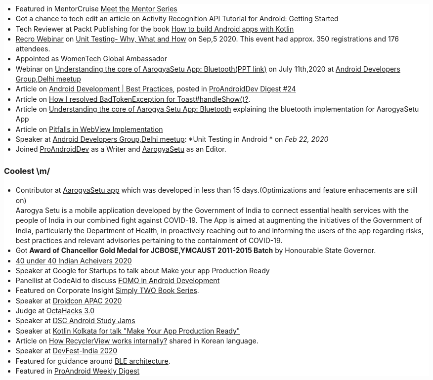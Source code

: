   - Featured in MentorCruise [Meet the Mentor Series](https://mentorcruise.com/blog/niharika-arora-meet-the-mentor-c6d00/)
  - Got a chance to tech edit an article on [Activity Recognition API Tutorial for Android: Getting Started](https://www.raywenderlich.com/24859773-activity-recognition-api-tutorial-for-android-getting-started?utm_content=buffered793&utm_medium=social&utm_source=twitter.com&utm_campaign=buffer)
  - Tech Reviewer at Packt Publishing for the book [How to build Android apps with Kotlin](https://twitter.com/theDroidLady/status/1368228232877600768)
  - [Recro Webinar](https://www.airmeet.com/e/16f03cd0-ec3b-11ea-a6e4-9b46f4e34d84) on [Unit Testing- Why, What and How](https://speakerdeck.com/niharika28/unit-testing-what-why-and-how) on Sep,5 2020. This event had approx. 350 registrations and 176 attendees.
  - Appointed as [WomenTech Global Ambassador](https://www.linkedin.com/company/womentech-network/mycompany/)
  - Webinar on [Understanding the core of AarogyaSetu App: Bluetooth](https://www.youtube.com/watch?v=K4SLf3y6zmE&feature=youtu.be)[(PPT link)](https://speakerdeck.com/niharika28/understanding-the-core-of-aarogyasetu-app-bluetooth-low-energy-ble) on July 11th,2020 at [Android Developers Group,Delhi meetup](https://www.meetup.com/adg-delhi/events/271755904/?rv=ea1_v2&_xtd=gatlbWFpbF9jbGlja9oAJDNlZmNhMjRmLWNhZDgtNGRhNi1iZTRkLTliYTc2YjhkODJjMg)
   - Article on [Android Development | Best Practices](https://proandroiddev.com/android-development-best-practices-7278e9cdbbe9), posted in [ProAndroidDev Digest  #24](https://proandroiddev.com/proandroiddev-digest-24-52d8e2c517a3)
  - Article on [How I resolved BadTokenException for Toast#handleShow()?](https://proandroiddev.com/how-i-resolved-windowmanager-badtokenexception-for-toast-handleshow-2308203ebb91).
  - Article on [Understanding the core of Aarogya Setu App: Bluetooth](https://medium.com/aarogyasetu/understanding-the-core-of-aarogya-setu-bluetooth-c09de3143fd2) explaining the bluetooth implementation for AarogyaSetu App
 - Article on [Pitfalls in WebView Implementation](https://medium.com/1mgofficial/pitfalls-in-android-webview-implementation-b6524f9f38bb)
 - Speaker at [Android Developers Group,Delhi meetup](https://www.meetup.com/adg-delhi/events/268419995/): *Unit Testing in Android * on *Feb 22, 2020* 
 - Joined [ProAndroidDev](https://proandroiddev.com/) as a Writer and [AarogyaSetu](https://medium.com/aarogyasetu) as an Editor.

### Coolest \m/

 - Contributor at [AarogyaSetu app](https://play.google.com/store/apps/details?id=nic.goi.aarogyasetu&hl=en_IN) which was developed in less than 15 days.(Optimizations and feature enhacements are still on)<br/>
 Aarogya Setu is a mobile application developed by the Government of India to connect essential health services with the people of India in our combined fight against COVID-19. The App is aimed at augmenting the initiatives of the Government of India, particularly the Department of Health, in proactively reaching out to and informing the users of the app regarding risks, best practices and relevant advisories pertaining to the containment of COVID-19. 
 - Got **Award of Chancellor Gold Medal for JCBOSE,YMCAUST 2011-2015 Batch** by Honourable State Governor.
 - [40 under 40 Indian Acheivers 2020](https://twitter.com/theDroidLady/status/1431669600224100352)
 - Speaker at Google for Startups to talk about [Make your app Production Ready](https://twitter.com/GoogleDevsIN/status/1407578821977542662)
 - Panellist at CodeAid to discuss [FOMO in Android Development](https://www.youtube.com/watch?v=ju_q6IfosEo&ab_channel=mtechviral)
 - Featured on Corporate Insight [Simply TWO Book Series](http://corporateinsight.online/?p=202).
 - Speaker at [Droidcon APAC 2020](https://www.droidcon.com/media-detail?video=491019062)
 - Judge at [OctaHacks 3.0](https://twitter.com/dscciet/status/1329115972372893696)
 - Speaker at [DSC Android Study Jams](https://dsc.community.dev/events/details/developer-student-clubs-punjab-university-college-of-information-technology-presents-become-an-android-developer/)
 - Speaker at [Kotlin Kolkata for talk "Make Your App Production Ready"](https://www.youtube.com/watch?v=OuafF5Q_qUg&t=365s&ab_channel=KotlinKolkata)
 - Article on [How RecyclerView works internally?](https://twitter.com/theDroidLady/status/1326086062880403458) shared in Korean language.
 - Speaker at [DevFest-India 2020](https://twitter.com/GoogleDevsIN/status/1309349408547373061)
 - Featured for guidance around [BLE architecture](https://www.researchime.in/post/the-third-part-of-aviraj-s-journey).
 - Featured in [ProAndroid Weekly Digest](https://proandroiddev.com/proandroiddev-weekly-digest-android-data-binding-jetpack-compose-more-b8660a813f8d)